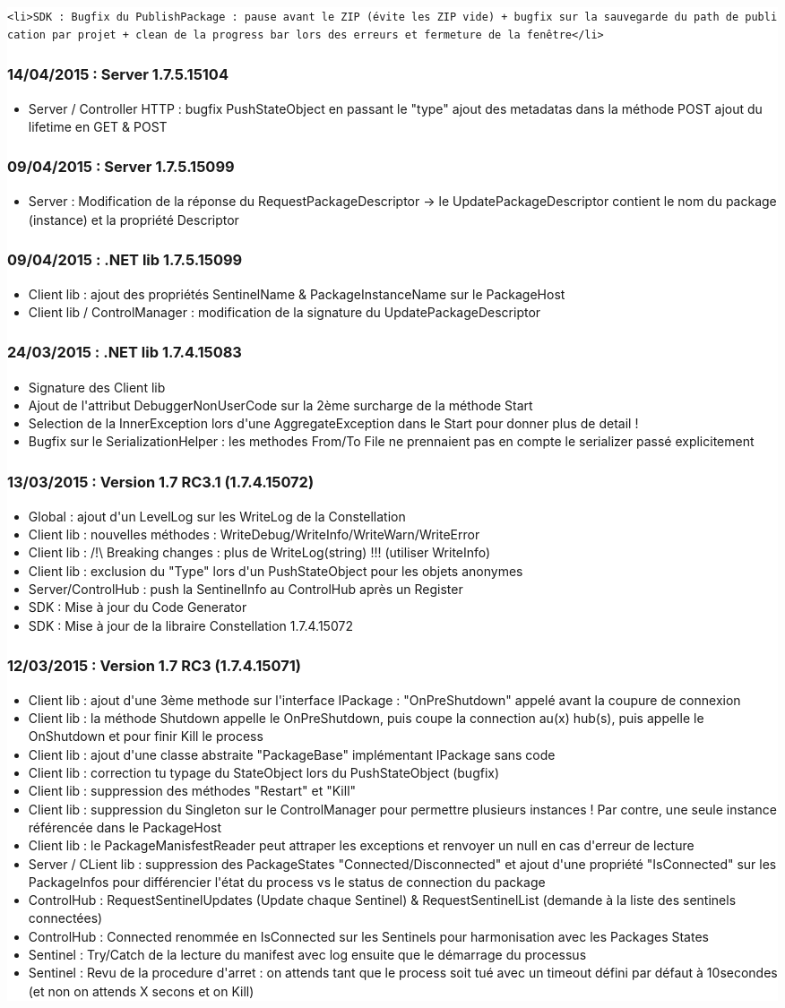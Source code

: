  	<li>SDK : Bugfix du PublishPackage : pause avant le ZIP (évite les ZIP vide) + bugfix sur la sauvegarde du path de publication par projet + clean de la progress bar lors des erreurs et fermeture de la fenêtre</li>
</ul>
<h3>14/04/2015 : Server 1.7.5.15104</h3>
<ul>
 	<li>Server / Controller HTTP : bugfix PushStateObject en passant le "type" ajout des metadatas dans la méthode POST ajout du lifetime en GET &amp; POST</li>
</ul>
<h3>09/04/2015 : Server 1.7.5.15099</h3>
<ul>
 	<li>Server : Modification de la réponse du RequestPackageDescriptor -&gt; le UpdatePackageDescriptor contient le nom du package (instance) et la propriété Descriptor</li>
</ul>
<h3>09/04/2015 : .NET lib 1.7.5.15099</h3>
<ul>
 	<li>Client lib : ajout des propriétés SentinelName &amp; PackageInstanceName sur le PackageHost</li>
 	<li>Client lib / ControlManager : modification de la signature du UpdatePackageDescriptor</li>
</ul>
<h3>24/03/2015 : .NET lib 1.7.4.15083</h3>
<ul>
 	<li>Signature des Client lib</li>
 	<li>Ajout de l'attribut DebuggerNonUserCode sur la 2ème surcharge de la méthode Start</li>
 	<li>Selection de la InnerException lors d'une AggregateException dans le Start pour donner plus de detail !</li>
 	<li>Bugfix sur le SerializationHelper : les methodes From/To File ne prennaient pas en compte le serializer passé explicitement</li>
</ul>
<h3>13/03/2015 : Version 1.7 RC3.1 (1.7.4.15072)</h3>
<ul>
 	<li>Global : ajout d'un LevelLog sur les WriteLog de la Constellation</li>
 	<li>Client lib : nouvelles méthodes : WriteDebug/WriteInfo/WriteWarn/WriteError</li>
 	<li>Client lib : /!\ Breaking changes : plus de WriteLog(string) !!! (utiliser WriteInfo)</li>
 	<li>Client lib : exclusion du "Type" lors d'un PushStateObject pour les objets anonymes</li>
 	<li>Server/ControlHub : push la SentinelInfo au ControlHub après un Register</li>
 	<li>SDK : Mise à jour du Code Generator</li>
 	<li>SDK : Mise à jour de la libraire Constellation 1.7.4.15072</li>
</ul>
<h3>12/03/2015 : Version 1.7 RC3 (1.7.4.15071)</h3>
<ul>
 	<li>Client lib : ajout d'une 3ème methode sur l'interface IPackage : "OnPreShutdown" appelé avant la coupure de connexion</li>
 	<li>Client lib : la méthode Shutdown appelle le OnPreShutdown, puis coupe la connection au(x) hub(s), puis appelle le OnShutdown et pour finir Kill le process</li>
 	<li>Client lib : ajout d'une classe abstraite "PackageBase" implémentant IPackage sans code</li>
 	<li>Client lib : correction tu typage du StateObject lors du PushStateObject (bugfix)</li>
 	<li>Client lib : suppression des méthodes "Restart" et "Kill"</li>
 	<li>Client lib : suppression du Singleton sur le ControlManager pour permettre plusieurs instances ! Par contre, une seule instance référencée dans le PackageHost</li>
 	<li>Client lib : le PackageManisfestReader peut attraper les exceptions et renvoyer un null en cas d'erreur de lecture</li>
 	<li>Server / CLient lib : suppression des PackageStates "Connected/Disconnected" et ajout d'une propriété "IsConnected" sur les PackageInfos pour différencier l'état du process vs le status de connection du package</li>
 	<li>ControlHub : RequestSentinelUpdates (Update chaque Sentinel) &amp; RequestSentinelList (demande à la liste des sentinels connectées)</li>
 	<li>ControlHub : Connected renommée en IsConnected sur les Sentinels pour harmonisation avec les Packages States</li>
 	<li>Sentinel : Try/Catch de la lecture du manifest avec log ensuite que le démarrage du processus</li>
 	<li>Sentinel : Revu de la procedure d'arret : on attends tant que le process soit tué avec un timeout défini par défaut à 10secondes (et non on attends X secons et on Kill)</li>